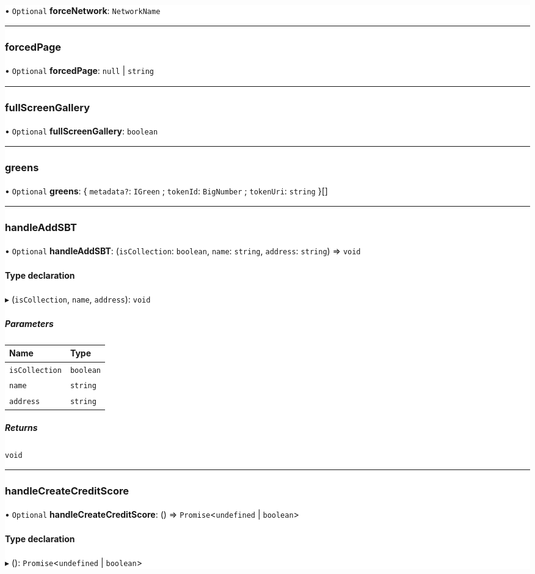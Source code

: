 • `Optional` **forceNetwork**: `NetworkName`

___

### forcedPage

• `Optional` **forcedPage**: ``null`` \| `string`

___

### fullScreenGallery

• `Optional` **fullScreenGallery**: `boolean`

___

### greens

• `Optional` **greens**: { `metadata?`: `IGreen` ; `tokenId`: `BigNumber` ; `tokenUri`: `string`  }[]

___

### handleAddSBT

• `Optional` **handleAddSBT**: (`isCollection`: `boolean`, `name`: `string`, `address`: `string`) => `void`

#### Type declaration

▸ (`isCollection`, `name`, `address`): `void`

##### Parameters

| Name | Type |
| :------ | :------ |
| `isCollection` | `boolean` |
| `name` | `string` |
| `address` | `string` |

##### Returns

`void`

___

### handleCreateCreditScore

• `Optional` **handleCreateCreditScore**: () => `Promise`<`undefined` \| `boolean`\>

#### Type declaration

▸ (): `Promise`<`undefined` \| `boolean`\>
